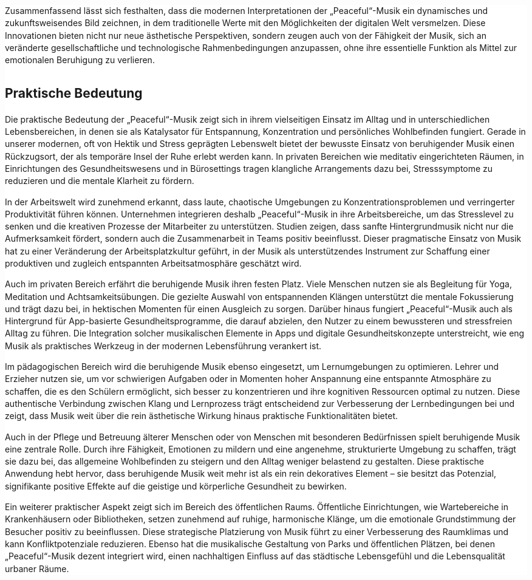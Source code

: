 Zusammenfassend lässt sich festhalten, dass die modernen Interpretationen der „Peaceful“-Musik ein dynamisches und zukunftsweisendes Bild zeichnen, in dem traditionelle Werte mit den Möglichkeiten der digitalen Welt versmelzen. Diese Innovationen bieten nicht nur neue ästhetische Perspektiven, sondern zeugen auch von der Fähigkeit der Musik, sich an veränderte gesellschaftliche und technologische Rahmenbedingungen anzupassen, ohne ihre essentielle Funktion als Mittel zur emotionalen Beruhigung zu verlieren.


## Praktische Bedeutung

Die praktische Bedeutung der „Peaceful“-Musik zeigt sich in ihrem vielseitigen Einsatz im Alltag und in unterschiedlichen Lebensbereichen, in denen sie als Katalysator für Entspannung, Konzentration und persönliches Wohlbefinden fungiert. Gerade in unserer modernen, oft von Hektik und Stress geprägten Lebenswelt bietet der bewusste Einsatz von beruhigender Musik einen Rückzugsort, der als temporäre Insel der Ruhe erlebt werden kann. In privaten Bereichen wie meditativ eingerichteten Räumen, in Einrichtungen des Gesundheitswesens und in Bürosettings tragen klangliche Arrangements dazu bei, Stresssymptome zu reduzieren und die mentale Klarheit zu fördern.

In der Arbeitswelt wird zunehmend erkannt, dass laute, chaotische Umgebungen zu Konzentrationsproblemen und verringerter Produktivität führen können. Unternehmen integrieren deshalb „Peaceful“-Musik in ihre Arbeitsbereiche, um das Stresslevel zu senken und die kreativen Prozesse der Mitarbeiter zu unterstützen. Studien zeigen, dass sanfte Hintergrundmusik nicht nur die Aufmerksamkeit fördert, sondern auch die Zusammenarbeit in Teams positiv beeinflusst. Dieser pragmatische Einsatz von Musik hat zu einer Veränderung der Arbeitsplatzkultur geführt, in der Musik als unterstützendes Instrument zur Schaffung einer produktiven und zugleich entspannten Arbeitsatmosphäre geschätzt wird.

Auch im privaten Bereich erfährt die beruhigende Musik ihren festen Platz. Viele Menschen nutzen sie als Begleitung für Yoga, Meditation und Achtsamkeitsübungen. Die gezielte Auswahl von entspannenden Klängen unterstützt die mentale Fokussierung und trägt dazu bei, in hektischen Momenten für einen Ausgleich zu sorgen. Darüber hinaus fungiert „Peaceful“-Musik auch als Hintergrund für App-basierte Gesundheitsprogramme, die darauf abzielen, den Nutzer zu einem bewussteren und stressfreien Alltag zu führen. Die Integration solcher musikalischen Elemente in Apps und digitale Gesundheitskonzepte unterstreicht, wie eng Musik als praktisches Werkzeug in der modernen Lebensführung verankert ist.

Im pädagogischen Bereich wird die beruhigende Musik ebenso eingesetzt, um Lernumgebungen zu optimieren. Lehrer und Erzieher nutzen sie, um vor schwierigen Aufgaben oder in Momenten hoher Anspannung eine entspannte Atmosphäre zu schaffen, die es den Schülern ermöglicht, sich besser zu konzentrieren und ihre kognitiven Ressourcen optimal zu nutzen. Diese authentische Verbindung zwischen Klang und Lernprozess trägt entscheidend zur Verbesserung der Lernbedingungen bei und zeigt, dass Musik weit über die rein ästhetische Wirkung hinaus praktische Funktionalitäten bietet.

Auch in der Pflege und Betreuung älterer Menschen oder von Menschen mit besonderen Bedürfnissen spielt beruhigende Musik eine zentrale Rolle. Durch ihre Fähigkeit, Emotionen zu mildern und eine angenehme, strukturierte Umgebung zu schaffen, trägt sie dazu bei, das allgemeine Wohlbefinden zu steigern und den Alltag weniger belastend zu gestalten. Diese praktische Anwendung hebt hervor, dass beruhigende Musik weit mehr ist als ein rein dekoratives Element – sie besitzt das Potenzial, signifikante positive Effekte auf die geistige und körperliche Gesundheit zu bewirken.

Ein weiterer praktischer Aspekt zeigt sich im Bereich des öffentlichen Raums. Öffentliche Einrichtungen, wie Wartebereiche in Krankenhäusern oder Bibliotheken, setzen zunehmend auf ruhige, harmonische Klänge, um die emotionale Grundstimmung der Besucher positiv zu beeinflussen. Diese strategische Platzierung von Musik führt zu einer Verbesserung des Raumklimas und kann Konfliktpotenziale reduzieren. Ebenso hat die musikalische Gestaltung von Parks und öffentlichen Plätzen, bei denen „Peaceful“-Musik dezent integriert wird, einen nachhaltigen Einfluss auf das städtische Lebensgefühl und die Lebensqualität urbaner Räume.

